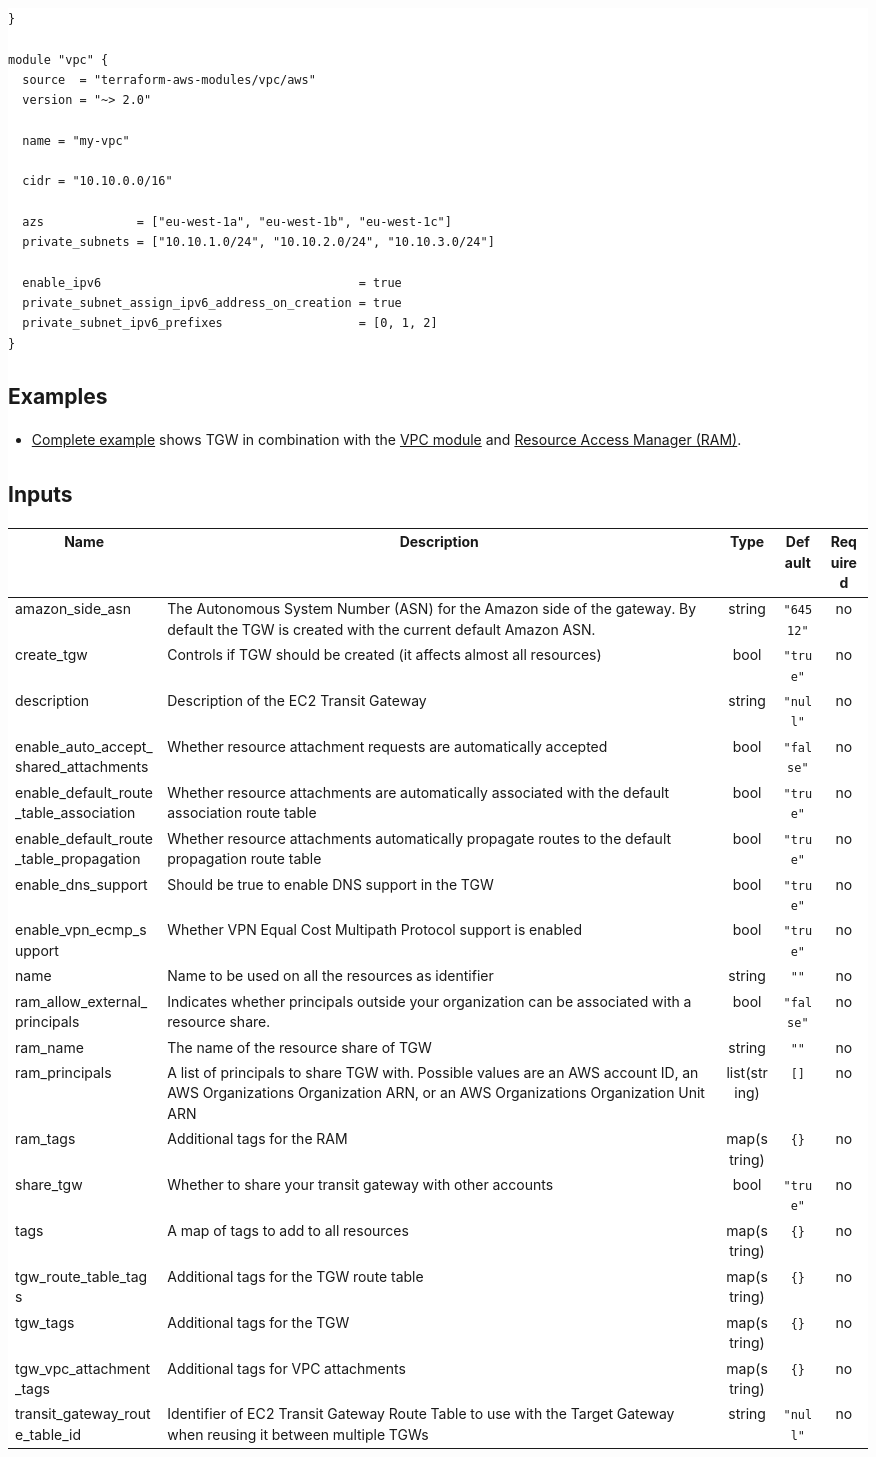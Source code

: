 ```hcl
}

module "vpc" {
  source  = "terraform-aws-modules/vpc/aws"
  version = "~> 2.0"

  name = "my-vpc"

  cidr = "10.10.0.0/16"

  azs             = ["eu-west-1a", "eu-west-1b", "eu-west-1c"]
  private_subnets = ["10.10.1.0/24", "10.10.2.0/24", "10.10.3.0/24"]

  enable_ipv6                                    = true
  private_subnet_assign_ipv6_address_on_creation = true
  private_subnet_ipv6_prefixes                   = [0, 1, 2]
}
```

## Examples

* [Complete example](https://github.com/terraform-aws-modules/terraform-aws-transit-gateway/tree/master/examples/complete) shows TGW in combination with the [VPC module](https://github.com/terraform-aws-modules/terraform-aws-vpc) and [Resource Access Manager (RAM)](https://aws.amazon.com/ram/).


## Inputs

| Name | Description | Type | Default | Required |
|------|-------------|:----:|:-----:|:-----:|
| amazon\_side\_asn | The Autonomous System Number \(ASN\) for the Amazon side of the gateway. By default the TGW is created with the current default Amazon ASN. | string | `"64512"` | no |
| create\_tgw | Controls if TGW should be created \(it affects almost all resources\) | bool | `"true"` | no |
| description | Description of the EC2 Transit Gateway | string | `"null"` | no |
| enable\_auto\_accept\_shared\_attachments | Whether resource attachment requests are automatically accepted | bool | `"false"` | no |
| enable\_default\_route\_table\_association | Whether resource attachments are automatically associated with the default association route table | bool | `"true"` | no |
| enable\_default\_route\_table\_propagation | Whether resource attachments automatically propagate routes to the default propagation route table | bool | `"true"` | no |
| enable\_dns\_support | Should be true to enable DNS support in the TGW | bool | `"true"` | no |
| enable\_vpn\_ecmp\_support | Whether VPN Equal Cost Multipath Protocol support is enabled | bool | `"true"` | no |
| name | Name to be used on all the resources as identifier | string | `""` | no |
| ram\_allow\_external\_principals | Indicates whether principals outside your organization can be associated with a resource share. | bool | `"false"` | no |
| ram\_name | The name of the resource share of TGW | string | `""` | no |
| ram\_principals | A list of principals to share TGW with. Possible values are an AWS account ID, an AWS Organizations Organization ARN, or an AWS Organizations Organization Unit ARN | list(string) | `[]` | no |
| ram\_tags | Additional tags for the RAM | map(string) | `{}` | no |
| share\_tgw | Whether to share your transit gateway with other accounts | bool | `"true"` | no |
| tags | A map of tags to add to all resources | map(string) | `{}` | no |
| tgw\_route\_table\_tags | Additional tags for the TGW route table | map(string) | `{}` | no |
| tgw\_tags | Additional tags for the TGW | map(string) | `{}` | no |
| tgw\_vpc\_attachment\_tags | Additional tags for VPC attachments | map(string) | `{}` | no |
| transit\_gateway\_route\_table\_id | Identifier of EC2 Transit Gateway Route Table to use with the Target Gateway when reusing it between multiple TGWs | string | `"null"` | no |